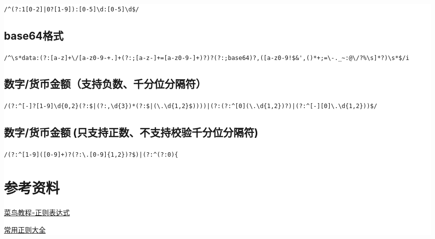 ```
/^(?:1[0-2]|0?[1-9]):[0-5]\d:[0-5]\d$/
```

## base64格式

```
/^\s*data:(?:[a-z]+\/[a-z0-9-+.]+(?:;[a-z-]+=[a-z0-9-]+)?)?(?:;base64)?,([a-z0-9!$&',()*+;=\-._~:@\/?%\s]*?)\s*$/i
```

## 数字/货币金额（支持负数、千分位分隔符）

```
/(?:^[-]?[1-9]\d{0,2}(?:$|(?:,\d{3})*(?:$|(\.\d{1,2}$))))|(?:(?:^[0](\.\d{1,2})?)|(?:^[-][0]\.\d{1,2}))$/
```

## 数字/货币金额 (只支持正数、不支持校验千分位分隔符)

```
/(?:^[1-9]([0-9]+)?(?:\.[0-9]{1,2})?$)|(?:^(?:0){
```

# 参考资料

[菜鸟教程-正则表达式](https://www.runoob.com/regexp/regexp-tutorial.html)

[常用正则大全](https://github.com/any86/any-rule)